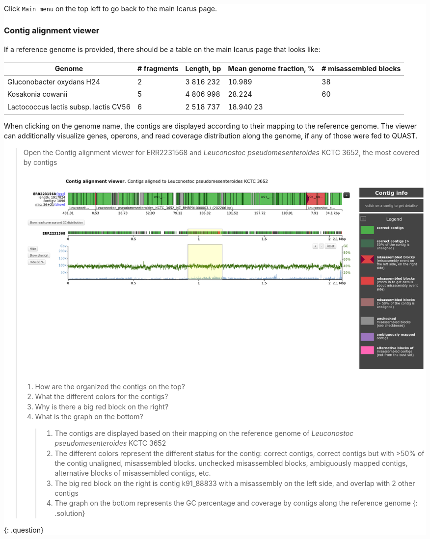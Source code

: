 Click `Main menu` on the top left to go back to the main Icarus page.

### Contig alignment viewer

If a reference genome is provided, there should be a table on the main Icarus page that looks like:

Genome | # fragments | Length, bp | Mean genome fraction, % | # misassembled blocks
--- | --- | --- | --- | ---
Gluconobacter oxydans H24 | 2 | 3 816 232 | 10.989 | 38
Kosakonia cowanii | 5 | 4 806 998 | 28.224 | 60
Lactococcus lactis subsp. lactis CV56 | 6 | 2 518 737 | 18.940 	23

When clicking on the genome name, the contigs are displayed according to their mapping to the reference genome. The viewer can additionally visualize genes, operons, and read coverage distribution along the genome, if any of those were fed to QUAST.

> <question-title></question-title>
>
> Open the Contig alignment viewer for ERR2231568 and *Leuconostoc pseudomesenteroides* KCTC 3652, the most covered by contigs
>
> ![Image shows on the Icarus alignment size viewer of ERR2231568 contigs for Leuconostoc pseudomesenteroides KCTC 3652. On the top are displayed the contigs aligend on the reference genome, with a zoom. Each contig is filled with a different color: green for correct, red for misassembled, etc. Below the contigs is dispayed a bar to navigate through the contigs. Below is a graph representing the GC percentage and coverage along the reference genome](./images/ERR2231568-contig-alignment-viewer-leuconostoc.png)
>
> 1. How are the organized the contigs on the top?
> 2. What the different colors for the contigs?
> 3. Why is there a big red block on the right?
> 4. What is the graph on the bottom?
>
> > <solution-title></solution-title>
> >
> > 1. The contigs are displayed based on their mapping on the reference genome of *Leuconostoc pseudomesenteroides* KCTC 3652
> > 2. The different colors represent the different status for the contig: correct contigs, correct contigs but with >50% of the contig unaligned, misassembled blocks. unchecked misassembled blocks, ambiguously mapped contigs, alternative blocks of misassembled contigs, etc.
> > 3. The big red block on the right is contig k91_88833 with a misassembly on the left side, and overlap with 2 other contigs
> > 4. The graph on the bottom represents the GC percentage and coverage by contigs along the reference genome
> {: .solution}
>
{: .question}
